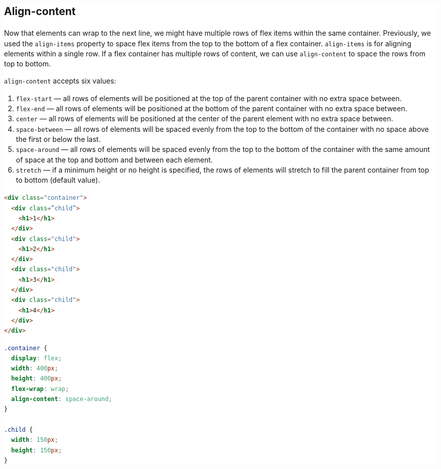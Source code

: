 ## Align-content

Now that elements can wrap to the next line, we might have multiple rows of flex items within the same container. Previously, we used the `align-items` property to space flex items from the top to the bottom of a flex container. `align-items` is for aligning elements within a single row. If a flex container has multiple rows of content, we can use `align-content` to space the rows from top to bottom.

`align-content` accepts six values:

1. `flex-start` — all rows of elements will be positioned at the top of the parent container with no extra space between.
2. `flex-end` — all rows of elements will be positioned at the bottom of the parent container with no extra space between.
3. `center` — all rows of elements will be positioned at the center of the parent element with no extra space between.
4. `space-between` — all rows of elements will be spaced evenly from the top to the bottom of the container with no space above the first or below the last.
5. `space-around` — all rows of elements will be spaced evenly from the top to the bottom of the container with the same amount of space at the top and bottom and between each element.
6. `stretch` — if a minimum height or no height is specified, the rows of elements will stretch to fill the parent container from top to bottom (default value).

```html
<div class="container">
  <div class=”child”>
    <h1>1</h1>
  </div>
  <div class="child">
    <h1>2</h1>
  </div>
  <div class="child">
    <h1>3</h1>
  </div>
  <div class="child">
    <h1>4</h1>
  </div>
</div>
```

```css
.container {
  display: flex;
  width: 400px;
  height: 400px;
  flex-wrap: wrap;
  align-content: space-around;
}
 
.child {
  width: 150px;
  height: 150px;
}
```
